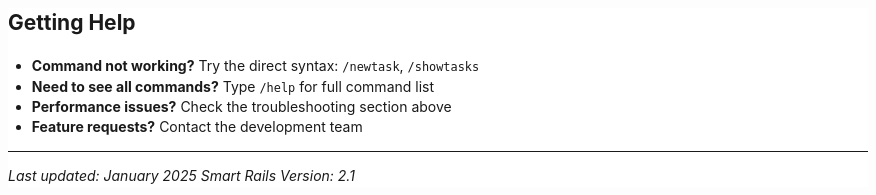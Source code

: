 ## Getting Help

- **Command not working?** Try the direct syntax: `/newtask`, `/showtasks`
- **Need to see all commands?** Type `/help` for full command list
- **Performance issues?** Check the troubleshooting section above
- **Feature requests?** Contact the development team

---

*Last updated: January 2025*
*Smart Rails Version: 2.1*